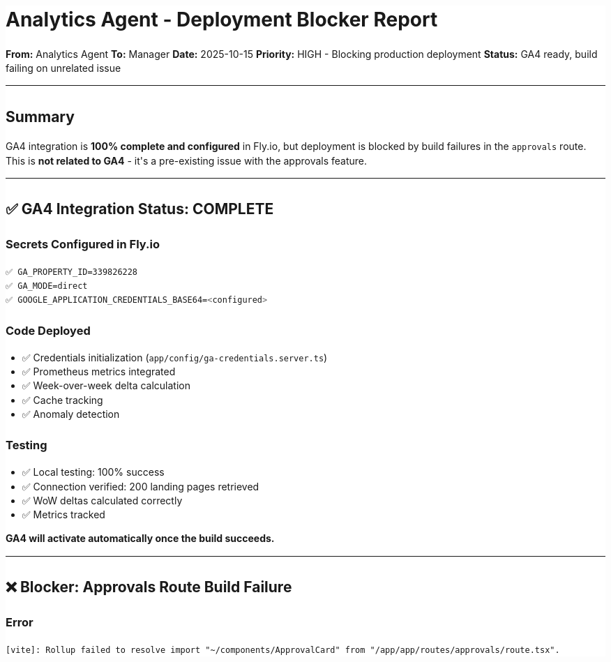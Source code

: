 # Analytics Agent - Deployment Blocker Report

**From:** Analytics Agent
**To:** Manager
**Date:** 2025-10-15
**Priority:** HIGH - Blocking production deployment
**Status:** GA4 ready, build failing on unrelated issue

---

## Summary

GA4 integration is **100% complete and configured** in Fly.io, but deployment is blocked by build failures in the `approvals` route. This is **not related to GA4** - it's a pre-existing issue with the approvals feature.

---

## ✅ GA4 Integration Status: COMPLETE

### Secrets Configured in Fly.io
```bash
✅ GA_PROPERTY_ID=339826228
✅ GA_MODE=direct  
✅ GOOGLE_APPLICATION_CREDENTIALS_BASE64=<configured>
```

### Code Deployed
- ✅ Credentials initialization (`app/config/ga-credentials.server.ts`)
- ✅ Prometheus metrics integrated
- ✅ Week-over-week delta calculation
- ✅ Cache tracking
- ✅ Anomaly detection

### Testing
- ✅ Local testing: 100% success
- ✅ Connection verified: 200 landing pages retrieved
- ✅ WoW deltas calculated correctly
- ✅ Metrics tracked

**GA4 will activate automatically once the build succeeds.**

---

## ❌ Blocker: Approvals Route Build Failure

### Error
```
[vite]: Rollup failed to resolve import "~/components/ApprovalCard" from "/app/app/routes/approvals/route.tsx".
```
